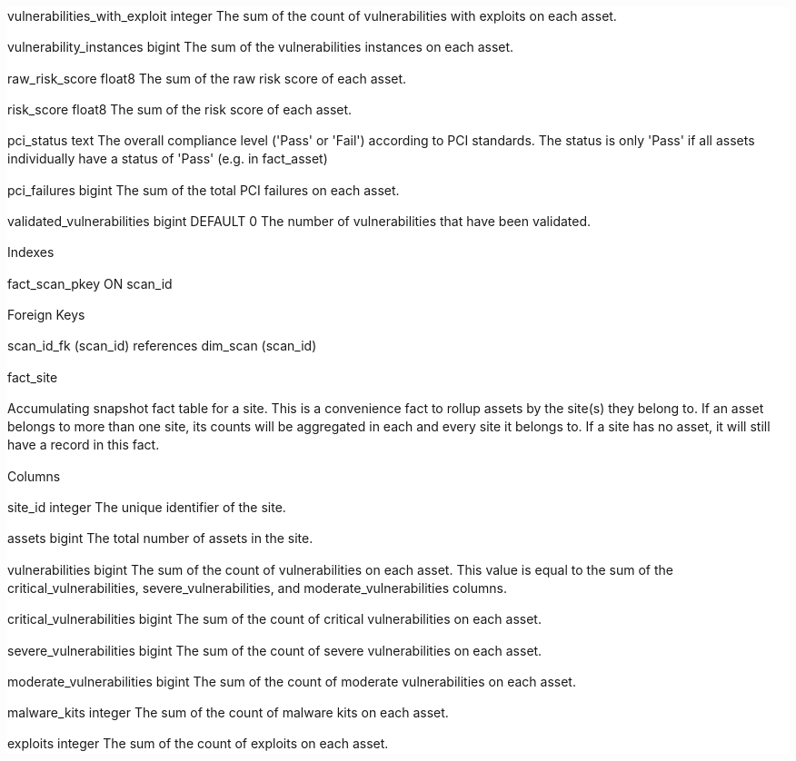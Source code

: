 vulnerabilities_with_exploit	integer	The sum of the count of vulnerabilities with exploits on each asset.


vulnerability_instances	bigint	The sum of the vulnerabilities instances on each asset.


raw_risk_score	float8	The sum of the raw risk score of each asset.


risk_score	float8	The sum of the risk score of each asset.


pci_status	text	The overall compliance level ('Pass' or 'Fail') according to PCI standards. The status is only 'Pass' if all assets individually have a status of 'Pass' (e.g. in fact_asset)


pci_failures	bigint	The sum of the total PCI failures on each asset.


validated_vulnerabilities	bigint DEFAULT 0	The number of vulnerabilities that have been validated.


Indexes


fact_scan_pkey	ON scan_id


Foreign Keys


scan_id_fk	(scan_id) references dim_scan (scan_id)


fact_site


Accumulating snapshot fact table for a site. This is a convenience fact to rollup assets by the site(s) they belong to. If an asset belongs to more than one site, its counts will be aggregated in each and every site it belongs to. If a site has no asset, it will still have a record in this fact.


Columns


site_id	integer	The unique identifier of the site.


assets	bigint	The total number of assets in the site.


vulnerabilities	bigint	The sum of the count of vulnerabilities on each asset. This value is equal to the sum of the critical_vulnerabilities, severe_vulnerabilities, and moderate_vulnerabilities columns.


critical_vulnerabilities	bigint	The sum of the count of critical vulnerabilities on each asset.


severe_vulnerabilities	bigint	The sum of the count of severe vulnerabilities on each asset.


moderate_vulnerabilities	bigint	The sum of the count of moderate vulnerabilities on each asset.


malware_kits	integer	The sum of the count of malware kits on each asset.


exploits	integer	The sum of the count of exploits on each asset.
